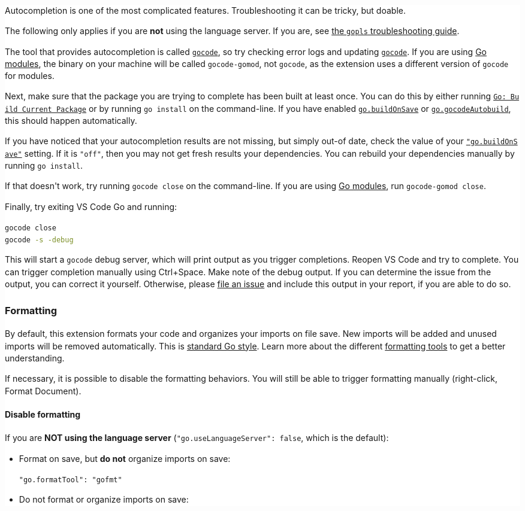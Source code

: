 Autocompletion is one of the most complicated features. Troubleshooting it can be tricky, but doable.

The following only applies if you are **not** using the language server. If you are, see [the `gopls` troubleshooting guide](gopls.md).

The tool that provides autocompletion is called [`gocode`](tools.md#gocode), so try checking error logs and updating [`gocode`](tools.md#gocode). If you are using [Go modules], the binary on your machine will be called `gocode-gomod`, not `gocode`, as the extension uses a different version of `gocode` for modules.

Next, make sure that the package you are trying to complete has been built at least once. You can do this by either running [`Go: Build Current Package`](commands.md#go-build-current-package) or by running `go install` on the command-line. If you have enabled [`go.buildOnSave`](settings.md#go.buildOnSave) or [`go.gocodeAutobuild`](settings.md#go.gocodeAutobuild), this should happen automatically.

If you have noticed that your autocompletion results are not missing, but simply out-of date, check the value of your [`"go.buildOnSave"`](settings.md#buildOnSave) setting. If it is `"off"`, then you may not get fresh results your dependencies. You can rebuild your dependencies manually by running `go install`.

If that doesn't work, try running `gocode close` on the command-line. If you are using [Go modules], run `gocode-gomod close`.

Finally, try exiting VS Code Go and running:

```bash
gocode close
gocode -s -debug
```

This will start a `gocode` debug server, which will print output as you trigger completions. Reopen VS Code and try to complete. You can trigger completion manually using Ctrl+Space. Make note of the debug output. If you can determine the issue from the output, you can correct it yourself. Otherwise, please [file an issue] and include this output in your report, if you are able to do so.

### Formatting

By default, this extension formats your code and organizes your imports on file save. New imports will be added and unused imports will be removed automatically. This is [standard Go style](https://golang.org/cmd/gofmt/). Learn more about the different [formatting tools](tools.md#formatting) to get a better understanding.

If necessary, it is possible to disable the formatting behaviors. You will still be able to trigger formatting manually (right-click, Format Document).

#### Disable formatting

If you are **NOT using the language server** (`"go.useLanguageServer": false`, which is the default):

* Format on save, but **do not** organize imports on save:

  ```json5
  "go.formatTool": "gofmt"
  ```

* Do not format or organize imports on save:


[Gophers Slack]: https://gophers.slack.com/
[file an issue]: https://github.com/golang/vscode-go/issues/new/choose
[Go modules]: https://blog.golang.org/using-go-modules
[integrated terminal]: https://code.visualstudio.com/docs/editor/integrated-terminal